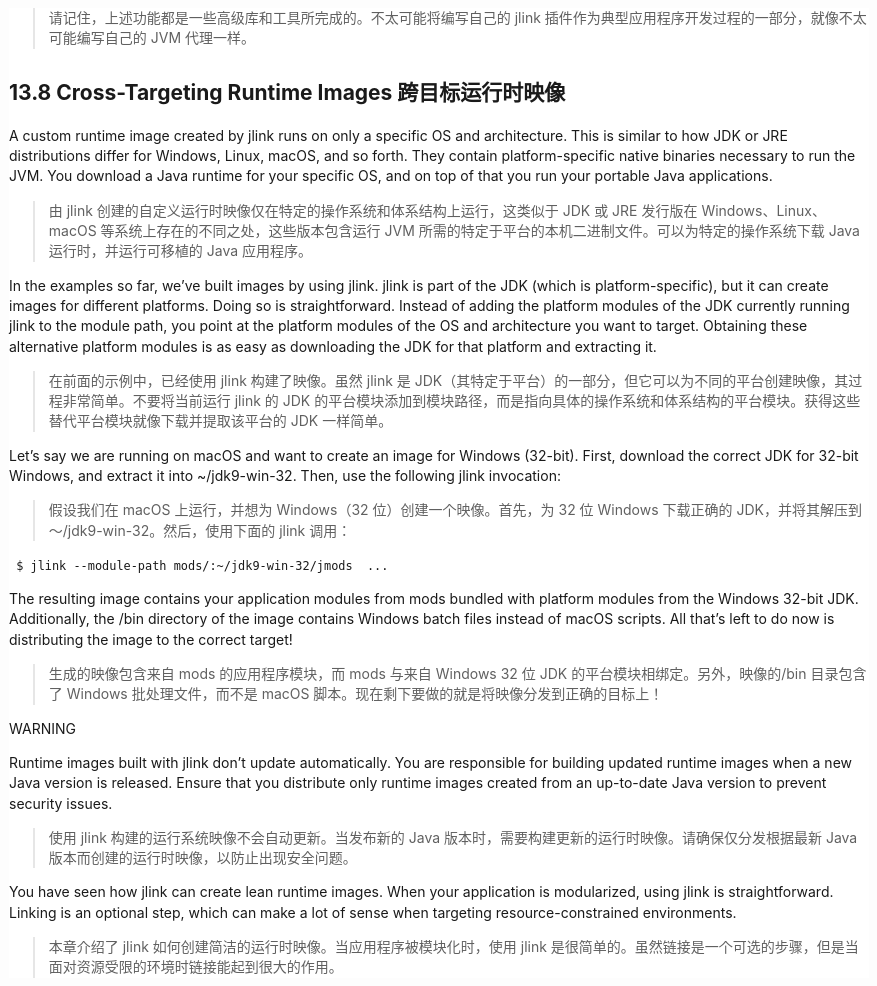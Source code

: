 > 请记住，上述功能都是一些高级库和工具所完成的。不太可能将编写自己的 jlink 插件作为典型应用程序开发过程的一部分，就像不太可能编写自己的 JVM 代理一样。

## 13.8 Cross-Targeting Runtime Images 跨目标运行时映像

A custom runtime image created by jlink runs on only a specific OS and architecture. This is similar to how JDK or JRE distributions differ for Windows, Linux, macOS, and so forth. They contain platform-specific native binaries necessary to run the JVM. You download a Java runtime for your specific OS, and on top of that you run your portable Java applications.

> 由 jlink 创建的自定义运行时映像仅在特定的操作系统和体系结构上运行，这类似于 JDK 或 JRE 发行版在 Windows、Linux、macOS 等系统上存在的不同之处，这些版本包含运行 JVM 所需的特定于平台的本机二进制文件。可以为特定的操作系统下载 Java 运行时，并运行可移植的 Java 应用程序。

In the examples so far, we’ve built images by using jlink. jlink is part of the JDK (which is platform-specific), but it can create images for different platforms. Doing so is straightforward. Instead of adding the platform modules of the JDK currently running jlink to the module path, you point at the platform modules of the OS and architecture you want to target. Obtaining these alternative platform modules is as easy as downloading the JDK for that platform and extracting it.

> 在前面的示例中，已经使用 jlink 构建了映像。虽然 jlink 是 JDK（其特定于平台）的一部分，但它可以为不同的平台创建映像，其过程非常简单。不要将当前运行 jlink 的 JDK 的平台模块添加到模块路径，而是指向具体的操作系统和体系结构的平台模块。获得这些替代平台模块就像下载并提取该平台的 JDK 一样简单。

Let’s say we are running on macOS and want to create an image for Windows (32-bit). First, download the correct JDK for 32-bit Windows, and extract it into ~/jdk9-win-32. Then, use the following jlink invocation:

> 假设我们在 macOS 上运行，并想为 Windows（32 位）创建一个映像。首先，为 32 位 Windows 下载正确的 JDK，并将其解压到～/jdk9-win-32。然后，使用下面的 jlink 调用：

```
 $ jlink --module-path mods/:~/jdk9-win-32/jmods  ...
```

The resulting image contains your application modules from mods bundled with platform modules from the Windows 32-bit JDK. Additionally, the /bin directory of the image contains Windows batch files instead of macOS scripts. All that’s left to do now is distributing the image to the correct target!

> 生成的映像包含来自 mods 的应用程序模块，而 mods 与来自 Windows 32 位 JDK 的平台模块相绑定。另外，映像的/bin 目录包含了 Windows 批处理文件，而不是 macOS 脚本。现在剩下要做的就是将映像分发到正确的目标上！

WARNING

Runtime images built with jlink don’t update automatically. You are responsible for building updated runtime images when a new Java version is released. Ensure that you distribute only runtime images created from an up-to-date Java version to prevent security issues.

> 使用 jlink 构建的运行系统映像不会自动更新。当发布新的 Java 版本时，需要构建更新的运行时映像。请确保仅分发根据最新 Java 版本而创建的运行时映像，以防止出现安全问题。

You have seen how jlink can create lean runtime images. When your application is modularized, using jlink is straightforward. Linking is an optional step, which can make a lot of sense when targeting resource-constrained environments.

> 本章介绍了 jlink 如何创建简洁的运行时映像。当应用程序被模块化时，使用 jlink 是很简单的。虽然链接是一个可选的步骤，但是当面对资源受限的环境时链接能起到很大的作用。
